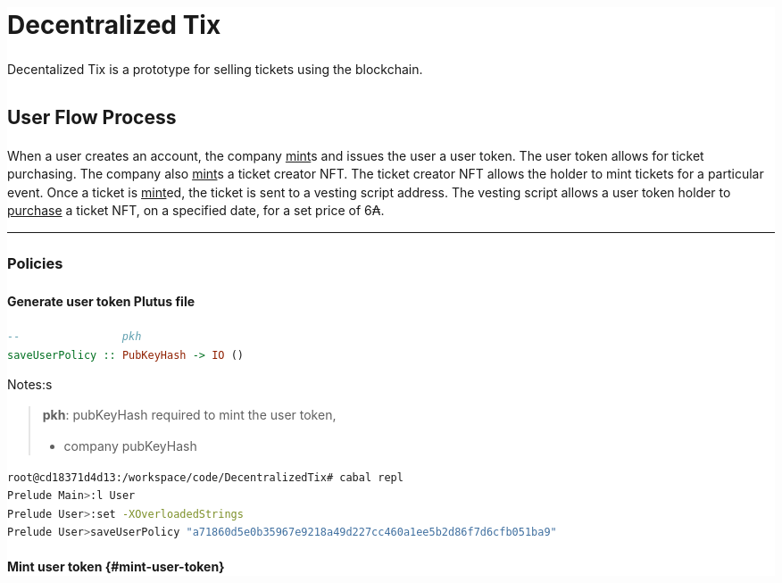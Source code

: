 
# Decentralized Tix

Decentalized Tix is a prototype for selling tickets using the blockchain. 

## User Flow Process

When a user creates an account, the company [mint](#mint-user-token)s and issues the user a user token. The user token allows for ticket purchasing. The company also [mint](#mint-ticket-creator-nft)s a ticket creator NFT. The ticket creator NFT allows the holder to mint tickets for a particular event. Once a ticket is [mint](#mint-ticket-nft)ed, the ticket is sent to a vesting script address. The vesting script allows a user token holder to [purchase](#purchase-ticket-nft) a ticket NFT, on a specified date, for a set price of 6₳.

---

### Policies

#### Generate user token Plutus file

```haskell
--                pkh
saveUserPolicy :: PubKeyHash -> IO ()
```

Notes:s

> **pkh**: pubKeyHash required to mint the user token, 
> - company pubKeyHash

```bash
root@cd18371d4d13:/workspace/code/DecentralizedTix# cabal repl
Prelude Main>:l User
Prelude User>:set -XOverloadedStrings
Prelude User>saveUserPolicy "a71860d5e0b35967e9218a49d227cc460a1ee5b2d86f7d6cfb051ba9"
```

#### Mint user token {#mint-user-token}